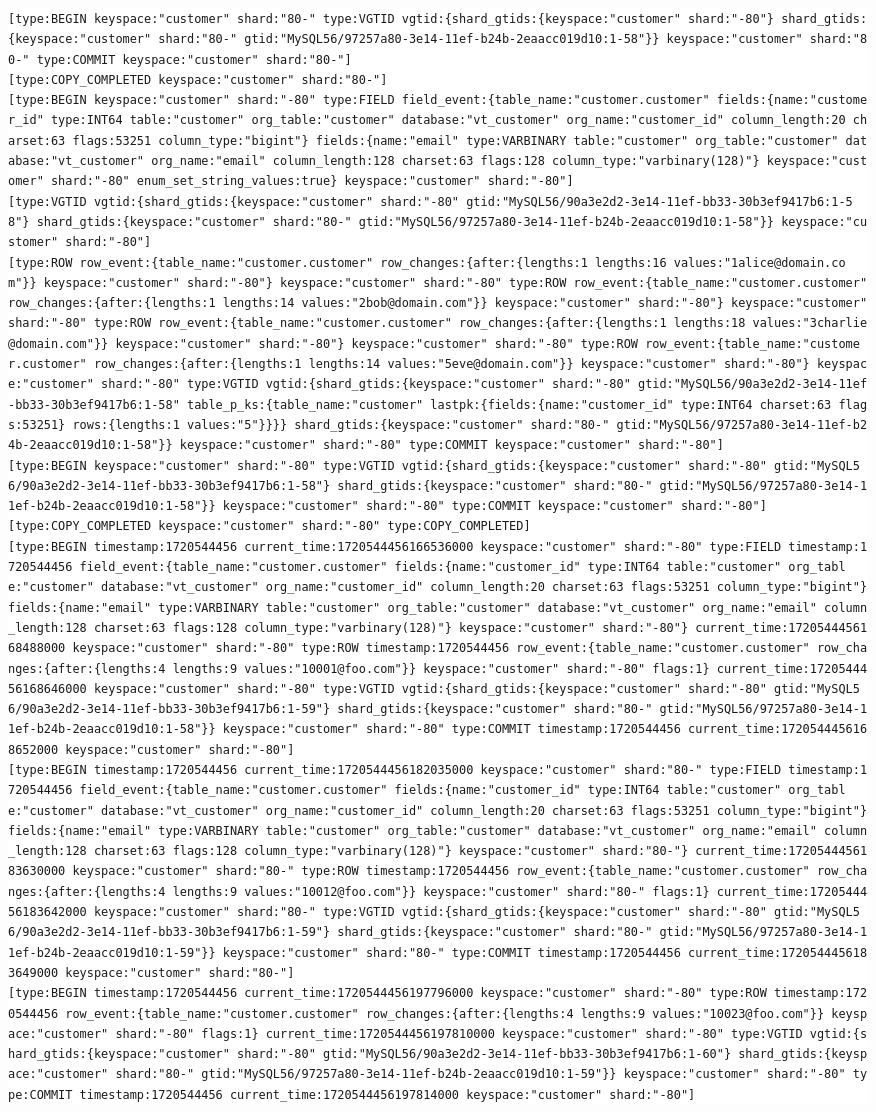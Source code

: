```shell
[type:BEGIN keyspace:"customer" shard:"80-" type:VGTID vgtid:{shard_gtids:{keyspace:"customer" shard:"-80"} shard_gtids:{keyspace:"customer" shard:"80-" gtid:"MySQL56/97257a80-3e14-11ef-b24b-2eaacc019d10:1-58"}} keyspace:"customer" shard:"80-" type:COMMIT keyspace:"customer" shard:"80-"]
[type:COPY_COMPLETED keyspace:"customer" shard:"80-"]
[type:BEGIN keyspace:"customer" shard:"-80" type:FIELD field_event:{table_name:"customer.customer" fields:{name:"customer_id" type:INT64 table:"customer" org_table:"customer" database:"vt_customer" org_name:"customer_id" column_length:20 charset:63 flags:53251 column_type:"bigint"} fields:{name:"email" type:VARBINARY table:"customer" org_table:"customer" database:"vt_customer" org_name:"email" column_length:128 charset:63 flags:128 column_type:"varbinary(128)"} keyspace:"customer" shard:"-80" enum_set_string_values:true} keyspace:"customer" shard:"-80"]
[type:VGTID vgtid:{shard_gtids:{keyspace:"customer" shard:"-80" gtid:"MySQL56/90a3e2d2-3e14-11ef-bb33-30b3ef9417b6:1-58"} shard_gtids:{keyspace:"customer" shard:"80-" gtid:"MySQL56/97257a80-3e14-11ef-b24b-2eaacc019d10:1-58"}} keyspace:"customer" shard:"-80"]
[type:ROW row_event:{table_name:"customer.customer" row_changes:{after:{lengths:1 lengths:16 values:"1alice@domain.com"}} keyspace:"customer" shard:"-80"} keyspace:"customer" shard:"-80" type:ROW row_event:{table_name:"customer.customer" row_changes:{after:{lengths:1 lengths:14 values:"2bob@domain.com"}} keyspace:"customer" shard:"-80"} keyspace:"customer" shard:"-80" type:ROW row_event:{table_name:"customer.customer" row_changes:{after:{lengths:1 lengths:18 values:"3charlie@domain.com"}} keyspace:"customer" shard:"-80"} keyspace:"customer" shard:"-80" type:ROW row_event:{table_name:"customer.customer" row_changes:{after:{lengths:1 lengths:14 values:"5eve@domain.com"}} keyspace:"customer" shard:"-80"} keyspace:"customer" shard:"-80" type:VGTID vgtid:{shard_gtids:{keyspace:"customer" shard:"-80" gtid:"MySQL56/90a3e2d2-3e14-11ef-bb33-30b3ef9417b6:1-58" table_p_ks:{table_name:"customer" lastpk:{fields:{name:"customer_id" type:INT64 charset:63 flags:53251} rows:{lengths:1 values:"5"}}}} shard_gtids:{keyspace:"customer" shard:"80-" gtid:"MySQL56/97257a80-3e14-11ef-b24b-2eaacc019d10:1-58"}} keyspace:"customer" shard:"-80" type:COMMIT keyspace:"customer" shard:"-80"]
[type:BEGIN keyspace:"customer" shard:"-80" type:VGTID vgtid:{shard_gtids:{keyspace:"customer" shard:"-80" gtid:"MySQL56/90a3e2d2-3e14-11ef-bb33-30b3ef9417b6:1-58"} shard_gtids:{keyspace:"customer" shard:"80-" gtid:"MySQL56/97257a80-3e14-11ef-b24b-2eaacc019d10:1-58"}} keyspace:"customer" shard:"-80" type:COMMIT keyspace:"customer" shard:"-80"]
[type:COPY_COMPLETED keyspace:"customer" shard:"-80" type:COPY_COMPLETED]
[type:BEGIN timestamp:1720544456 current_time:1720544456166536000 keyspace:"customer" shard:"-80" type:FIELD timestamp:1720544456 field_event:{table_name:"customer.customer" fields:{name:"customer_id" type:INT64 table:"customer" org_table:"customer" database:"vt_customer" org_name:"customer_id" column_length:20 charset:63 flags:53251 column_type:"bigint"} fields:{name:"email" type:VARBINARY table:"customer" org_table:"customer" database:"vt_customer" org_name:"email" column_length:128 charset:63 flags:128 column_type:"varbinary(128)"} keyspace:"customer" shard:"-80"} current_time:1720544456168488000 keyspace:"customer" shard:"-80" type:ROW timestamp:1720544456 row_event:{table_name:"customer.customer" row_changes:{after:{lengths:4 lengths:9 values:"10001@foo.com"}} keyspace:"customer" shard:"-80" flags:1} current_time:1720544456168646000 keyspace:"customer" shard:"-80" type:VGTID vgtid:{shard_gtids:{keyspace:"customer" shard:"-80" gtid:"MySQL56/90a3e2d2-3e14-11ef-bb33-30b3ef9417b6:1-59"} shard_gtids:{keyspace:"customer" shard:"80-" gtid:"MySQL56/97257a80-3e14-11ef-b24b-2eaacc019d10:1-58"}} keyspace:"customer" shard:"-80" type:COMMIT timestamp:1720544456 current_time:1720544456168652000 keyspace:"customer" shard:"-80"]
[type:BEGIN timestamp:1720544456 current_time:1720544456182035000 keyspace:"customer" shard:"80-" type:FIELD timestamp:1720544456 field_event:{table_name:"customer.customer" fields:{name:"customer_id" type:INT64 table:"customer" org_table:"customer" database:"vt_customer" org_name:"customer_id" column_length:20 charset:63 flags:53251 column_type:"bigint"} fields:{name:"email" type:VARBINARY table:"customer" org_table:"customer" database:"vt_customer" org_name:"email" column_length:128 charset:63 flags:128 column_type:"varbinary(128)"} keyspace:"customer" shard:"80-"} current_time:1720544456183630000 keyspace:"customer" shard:"80-" type:ROW timestamp:1720544456 row_event:{table_name:"customer.customer" row_changes:{after:{lengths:4 lengths:9 values:"10012@foo.com"}} keyspace:"customer" shard:"80-" flags:1} current_time:1720544456183642000 keyspace:"customer" shard:"80-" type:VGTID vgtid:{shard_gtids:{keyspace:"customer" shard:"-80" gtid:"MySQL56/90a3e2d2-3e14-11ef-bb33-30b3ef9417b6:1-59"} shard_gtids:{keyspace:"customer" shard:"80-" gtid:"MySQL56/97257a80-3e14-11ef-b24b-2eaacc019d10:1-59"}} keyspace:"customer" shard:"80-" type:COMMIT timestamp:1720544456 current_time:1720544456183649000 keyspace:"customer" shard:"80-"]
[type:BEGIN timestamp:1720544456 current_time:1720544456197796000 keyspace:"customer" shard:"-80" type:ROW timestamp:1720544456 row_event:{table_name:"customer.customer" row_changes:{after:{lengths:4 lengths:9 values:"10023@foo.com"}} keyspace:"customer" shard:"-80" flags:1} current_time:1720544456197810000 keyspace:"customer" shard:"-80" type:VGTID vgtid:{shard_gtids:{keyspace:"customer" shard:"-80" gtid:"MySQL56/90a3e2d2-3e14-11ef-bb33-30b3ef9417b6:1-60"} shard_gtids:{keyspace:"customer" shard:"80-" gtid:"MySQL56/97257a80-3e14-11ef-b24b-2eaacc019d10:1-59"}} keyspace:"customer" shard:"-80" type:COMMIT timestamp:1720544456 current_time:1720544456197814000 keyspace:"customer" shard:"-80"]
```